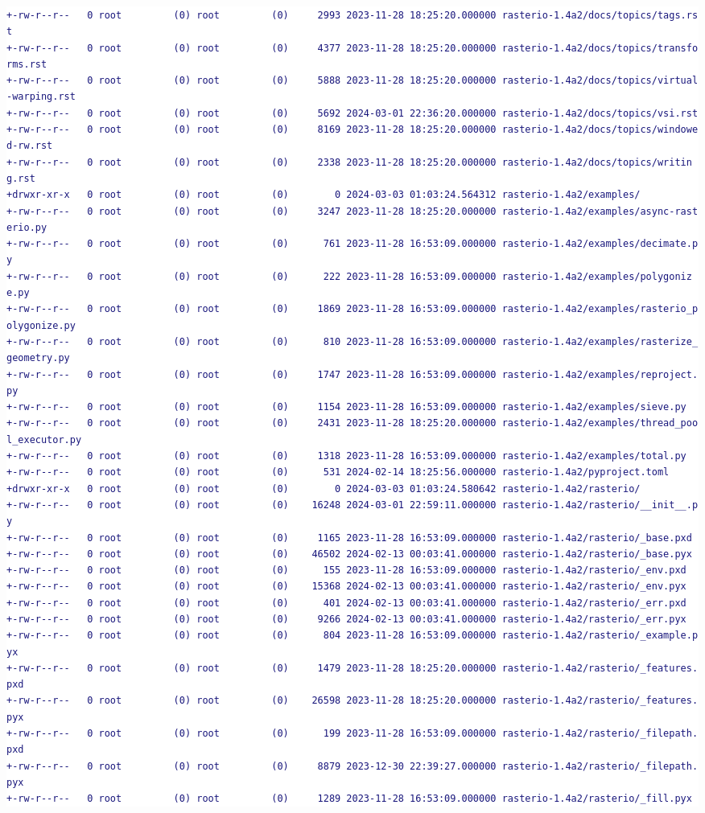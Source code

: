 ```diff
+-rw-r--r--   0 root         (0) root         (0)     2993 2023-11-28 18:25:20.000000 rasterio-1.4a2/docs/topics/tags.rst
+-rw-r--r--   0 root         (0) root         (0)     4377 2023-11-28 18:25:20.000000 rasterio-1.4a2/docs/topics/transforms.rst
+-rw-r--r--   0 root         (0) root         (0)     5888 2023-11-28 18:25:20.000000 rasterio-1.4a2/docs/topics/virtual-warping.rst
+-rw-r--r--   0 root         (0) root         (0)     5692 2024-03-01 22:36:20.000000 rasterio-1.4a2/docs/topics/vsi.rst
+-rw-r--r--   0 root         (0) root         (0)     8169 2023-11-28 18:25:20.000000 rasterio-1.4a2/docs/topics/windowed-rw.rst
+-rw-r--r--   0 root         (0) root         (0)     2338 2023-11-28 18:25:20.000000 rasterio-1.4a2/docs/topics/writing.rst
+drwxr-xr-x   0 root         (0) root         (0)        0 2024-03-03 01:03:24.564312 rasterio-1.4a2/examples/
+-rw-r--r--   0 root         (0) root         (0)     3247 2023-11-28 18:25:20.000000 rasterio-1.4a2/examples/async-rasterio.py
+-rw-r--r--   0 root         (0) root         (0)      761 2023-11-28 16:53:09.000000 rasterio-1.4a2/examples/decimate.py
+-rw-r--r--   0 root         (0) root         (0)      222 2023-11-28 16:53:09.000000 rasterio-1.4a2/examples/polygonize.py
+-rw-r--r--   0 root         (0) root         (0)     1869 2023-11-28 16:53:09.000000 rasterio-1.4a2/examples/rasterio_polygonize.py
+-rw-r--r--   0 root         (0) root         (0)      810 2023-11-28 16:53:09.000000 rasterio-1.4a2/examples/rasterize_geometry.py
+-rw-r--r--   0 root         (0) root         (0)     1747 2023-11-28 16:53:09.000000 rasterio-1.4a2/examples/reproject.py
+-rw-r--r--   0 root         (0) root         (0)     1154 2023-11-28 16:53:09.000000 rasterio-1.4a2/examples/sieve.py
+-rw-r--r--   0 root         (0) root         (0)     2431 2023-11-28 18:25:20.000000 rasterio-1.4a2/examples/thread_pool_executor.py
+-rw-r--r--   0 root         (0) root         (0)     1318 2023-11-28 16:53:09.000000 rasterio-1.4a2/examples/total.py
+-rw-r--r--   0 root         (0) root         (0)      531 2024-02-14 18:25:56.000000 rasterio-1.4a2/pyproject.toml
+drwxr-xr-x   0 root         (0) root         (0)        0 2024-03-03 01:03:24.580642 rasterio-1.4a2/rasterio/
+-rw-r--r--   0 root         (0) root         (0)    16248 2024-03-01 22:59:11.000000 rasterio-1.4a2/rasterio/__init__.py
+-rw-r--r--   0 root         (0) root         (0)     1165 2023-11-28 16:53:09.000000 rasterio-1.4a2/rasterio/_base.pxd
+-rw-r--r--   0 root         (0) root         (0)    46502 2024-02-13 00:03:41.000000 rasterio-1.4a2/rasterio/_base.pyx
+-rw-r--r--   0 root         (0) root         (0)      155 2023-11-28 16:53:09.000000 rasterio-1.4a2/rasterio/_env.pxd
+-rw-r--r--   0 root         (0) root         (0)    15368 2024-02-13 00:03:41.000000 rasterio-1.4a2/rasterio/_env.pyx
+-rw-r--r--   0 root         (0) root         (0)      401 2024-02-13 00:03:41.000000 rasterio-1.4a2/rasterio/_err.pxd
+-rw-r--r--   0 root         (0) root         (0)     9266 2024-02-13 00:03:41.000000 rasterio-1.4a2/rasterio/_err.pyx
+-rw-r--r--   0 root         (0) root         (0)      804 2023-11-28 16:53:09.000000 rasterio-1.4a2/rasterio/_example.pyx
+-rw-r--r--   0 root         (0) root         (0)     1479 2023-11-28 18:25:20.000000 rasterio-1.4a2/rasterio/_features.pxd
+-rw-r--r--   0 root         (0) root         (0)    26598 2023-11-28 18:25:20.000000 rasterio-1.4a2/rasterio/_features.pyx
+-rw-r--r--   0 root         (0) root         (0)      199 2023-11-28 16:53:09.000000 rasterio-1.4a2/rasterio/_filepath.pxd
+-rw-r--r--   0 root         (0) root         (0)     8879 2023-12-30 22:39:27.000000 rasterio-1.4a2/rasterio/_filepath.pyx
+-rw-r--r--   0 root         (0) root         (0)     1289 2023-11-28 16:53:09.000000 rasterio-1.4a2/rasterio/_fill.pyx
```